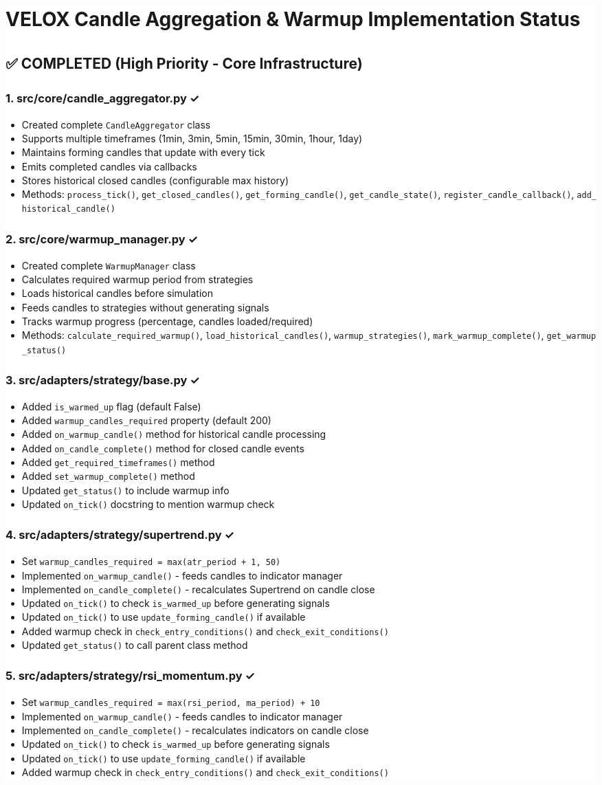 # VELOX Candle Aggregation & Warmup Implementation Status

## ✅ COMPLETED (High Priority - Core Infrastructure)

### 1. **src/core/candle_aggregator.py** ✓
- Created complete `CandleAggregator` class
- Supports multiple timeframes (1min, 3min, 5min, 15min, 30min, 1hour, 1day)
- Maintains forming candles that update with every tick
- Emits completed candles via callbacks
- Stores historical closed candles (configurable max history)
- Methods: `process_tick()`, `get_closed_candles()`, `get_forming_candle()`, `get_candle_state()`, `register_candle_callback()`, `add_historical_candle()`

### 2. **src/core/warmup_manager.py** ✓
- Created complete `WarmupManager` class
- Calculates required warmup period from strategies
- Loads historical candles before simulation
- Feeds candles to strategies without generating signals
- Tracks warmup progress (percentage, candles loaded/required)
- Methods: `calculate_required_warmup()`, `load_historical_candles()`, `warmup_strategies()`, `mark_warmup_complete()`, `get_warmup_status()`

### 3. **src/adapters/strategy/base.py** ✓
- Added `is_warmed_up` flag (default False)
- Added `warmup_candles_required` property (default 200)
- Added `on_warmup_candle()` method for historical candle processing
- Added `on_candle_complete()` method for closed candle events
- Added `get_required_timeframes()` method
- Added `set_warmup_complete()` method
- Updated `get_status()` to include warmup info
- Updated `on_tick()` docstring to mention warmup check

### 4. **src/adapters/strategy/supertrend.py** ✓
- Set `warmup_candles_required = max(atr_period + 1, 50)`
- Implemented `on_warmup_candle()` - feeds candles to indicator manager
- Implemented `on_candle_complete()` - recalculates Supertrend on candle close
- Updated `on_tick()` to check `is_warmed_up` before generating signals
- Updated `on_tick()` to use `update_forming_candle()` if available
- Added warmup check in `check_entry_conditions()` and `check_exit_conditions()`
- Updated `get_status()` to call parent class method

### 5. **src/adapters/strategy/rsi_momentum.py** ✓
- Set `warmup_candles_required = max(rsi_period, ma_period) + 10`
- Implemented `on_warmup_candle()` - feeds candles to indicator manager
- Implemented `on_candle_complete()` - recalculates indicators on candle close
- Updated `on_tick()` to check `is_warmed_up` before generating signals
- Updated `on_tick()` to use `update_forming_candle()` if available
- Added warmup check in `check_entry_conditions()` and `check_exit_conditions()`
